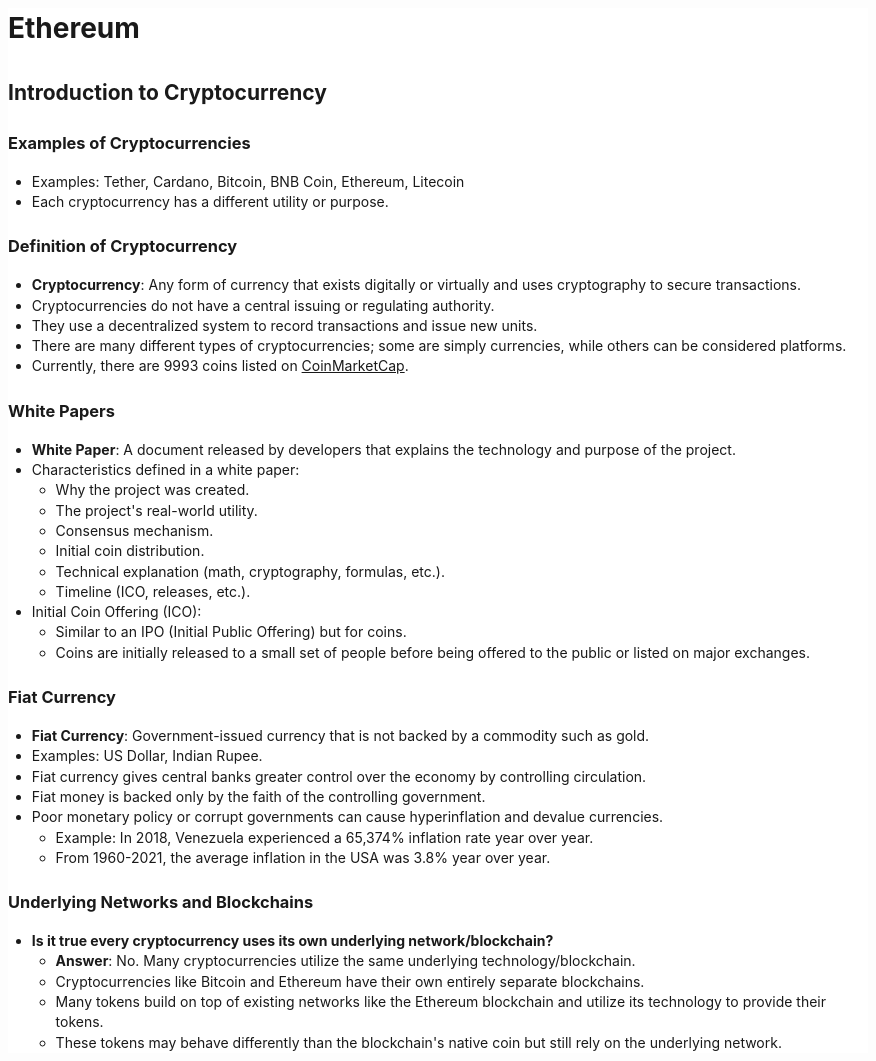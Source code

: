 # Ethereum

## Introduction to Cryptocurrency

### Examples of Cryptocurrencies
- Examples: Tether, Cardano, Bitcoin, BNB Coin, Ethereum, Litecoin
- Each cryptocurrency has a different utility or purpose.

### Definition of Cryptocurrency
- **Cryptocurrency**: Any form of currency that exists digitally or virtually and uses cryptography to secure transactions.
- Cryptocurrencies do not have a central issuing or regulating authority.
- They use a decentralized system to record transactions and issue new units.
- There are many different types of cryptocurrencies; some are simply currencies, while others can be considered platforms.
- Currently, there are 9993 coins listed on [CoinMarketCap](https://coinmarketcap.com).

### White Papers
- **White Paper**: A document released by developers that explains the technology and purpose of the project.
- Characteristics defined in a white paper:
  - Why the project was created.
  - The project's real-world utility.
  - Consensus mechanism.
  - Initial coin distribution.
  - Technical explanation (math, cryptography, formulas, etc.).
  - Timeline (ICO, releases, etc.).
- Initial Coin Offering (ICO):
  - Similar to an IPO (Initial Public Offering) but for coins.
  - Coins are initially released to a small set of people before being offered to the public or listed on major exchanges.

### Fiat Currency
- **Fiat Currency**: Government-issued currency that is not backed by a commodity such as gold.
- Examples: US Dollar, Indian Rupee.
- Fiat currency gives central banks greater control over the economy by controlling circulation.
- Fiat money is backed only by the faith of the controlling government.
- Poor monetary policy or corrupt governments can cause hyperinflation and devalue currencies.
  - Example: In 2018, Venezuela experienced a 65,374% inflation rate year over year.
  - From 1960-2021, the average inflation in the USA was 3.8% year over year.

### Underlying Networks and Blockchains
- **Is it true every cryptocurrency uses its own underlying network/blockchain?**
  - **Answer**: No. Many cryptocurrencies utilize the same underlying technology/blockchain.
  - Cryptocurrencies like Bitcoin and Ethereum have their own entirely separate blockchains.
  - Many tokens build on top of existing networks like the Ethereum blockchain and utilize its technology to provide their tokens.
  - These tokens may behave differently than the blockchain's native coin but still rely on the underlying network.
